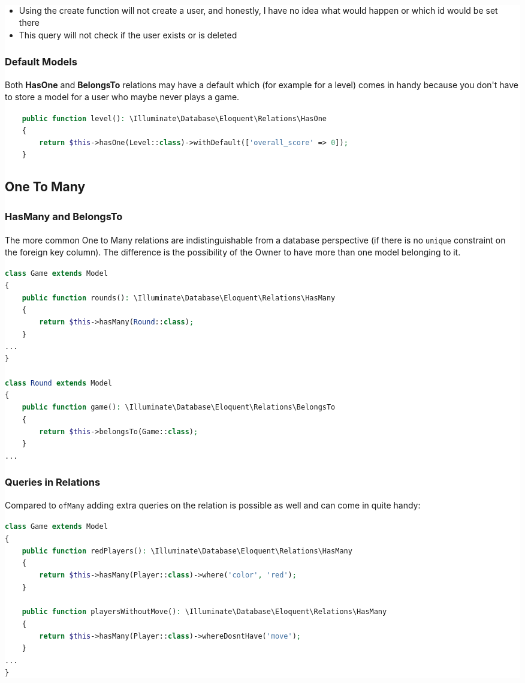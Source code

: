* Using the create function will not create a user, and honestly, I have no idea what would happen or which id would be
  set there
* This query will not check if the user exists or is deleted

### Default Models

Both **HasOne** and **BelongsTo** relations may have a default which (for example for a level) comes in handy because
you don't have to store a model for a user who maybe never plays a game.

```php
    public function level(): \Illuminate\Database\Eloquent\Relations\HasOne
    {
        return $this->hasOne(Level::class)->withDefault(['overall_score' => 0]);
    }
```

## One To Many

### **HasMany** and **BelongsTo**

The more common One to Many relations are indistinguishable from a database perspective (if there is no `unique`
constraint on the foreign key column). The difference is the possibility of the Owner to have more than one model
belonging to it.

```php
class Game extends Model
{  
    public function rounds(): \Illuminate\Database\Eloquent\Relations\HasMany
    {
        return $this->hasMany(Round::class);
    }
...
}

class Round extends Model
{  
    public function game(): \Illuminate\Database\Eloquent\Relations\BelongsTo
    {
        return $this->belongsTo(Game::class);
    }
...
```

### Queries in Relations

Compared to `ofMany` adding extra queries on the relation is possible as well and can come in quite handy:

```php
class Game extends Model
{  
    public function redPlayers(): \Illuminate\Database\Eloquent\Relations\HasMany
    {
        return $this->hasMany(Player::class)->where('color', 'red');
    }

    public function playersWithoutMove(): \Illuminate\Database\Eloquent\Relations\HasMany
    {
        return $this->hasMany(Player::class)->whereDosntHave('move');
    }
...
}
```